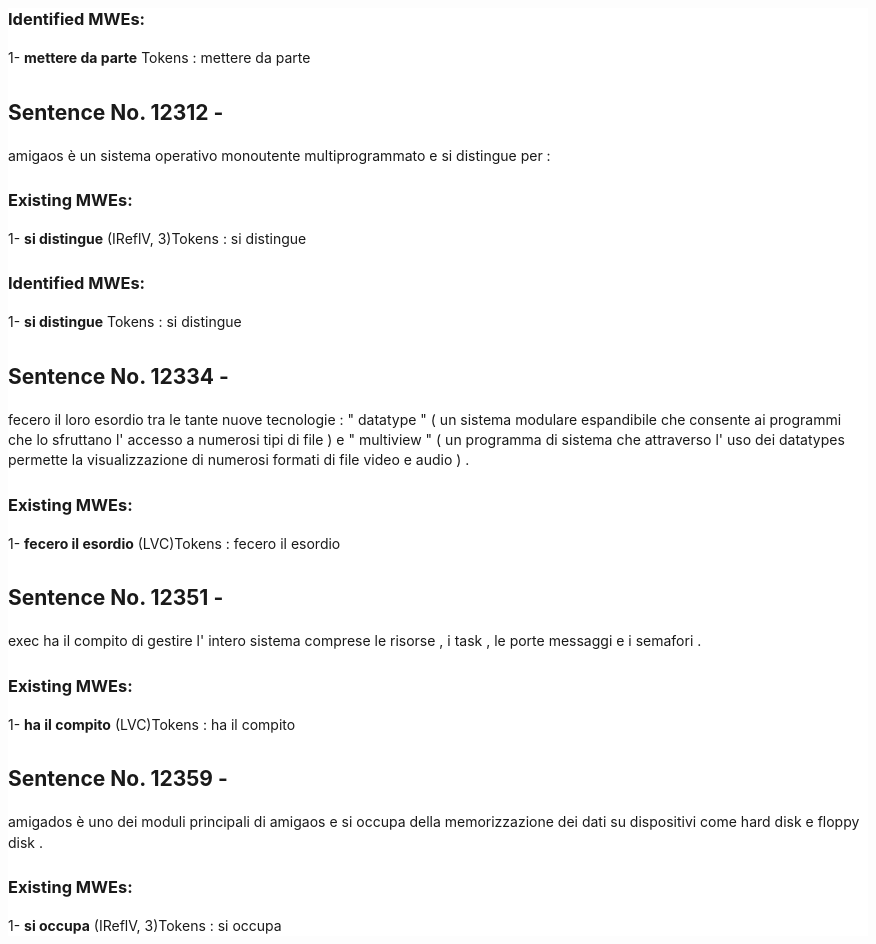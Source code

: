 ### Identified MWEs: 
1- **mettere da parte** Tokens : 
mettere
da
parte

## Sentence No. 12312 - 
amigaos è un sistema operativo monoutente multiprogrammato e si distingue per : 
### Existing MWEs: 
1- **si distingue** (IReflV, 3)Tokens : 
si
distingue

### Identified MWEs: 
1- **si distingue** Tokens : 
si
distingue

## Sentence No. 12334 - 
fecero il loro esordio tra le tante nuove tecnologie : " datatype " ( un sistema modulare espandibile che consente ai programmi che lo sfruttano l' accesso a numerosi tipi di file ) e " multiview " ( un programma di sistema che attraverso l' uso dei datatypes permette la visualizzazione di numerosi formati di file video e audio ) . 
### Existing MWEs: 
1- **fecero il esordio** (LVC)Tokens : 
fecero
il
esordio

## Sentence No. 12351 - 
exec ha il compito di gestire l' intero sistema comprese le risorse , i task , le porte messaggi e i semafori . 
### Existing MWEs: 
1- **ha il compito** (LVC)Tokens : 
ha
il
compito

## Sentence No. 12359 - 
amigados è uno dei moduli principali di amigaos e si occupa della memorizzazione dei dati su dispositivi come hard disk e floppy disk . 
### Existing MWEs: 
1- **si occupa** (IReflV, 3)Tokens : 
si
occupa
